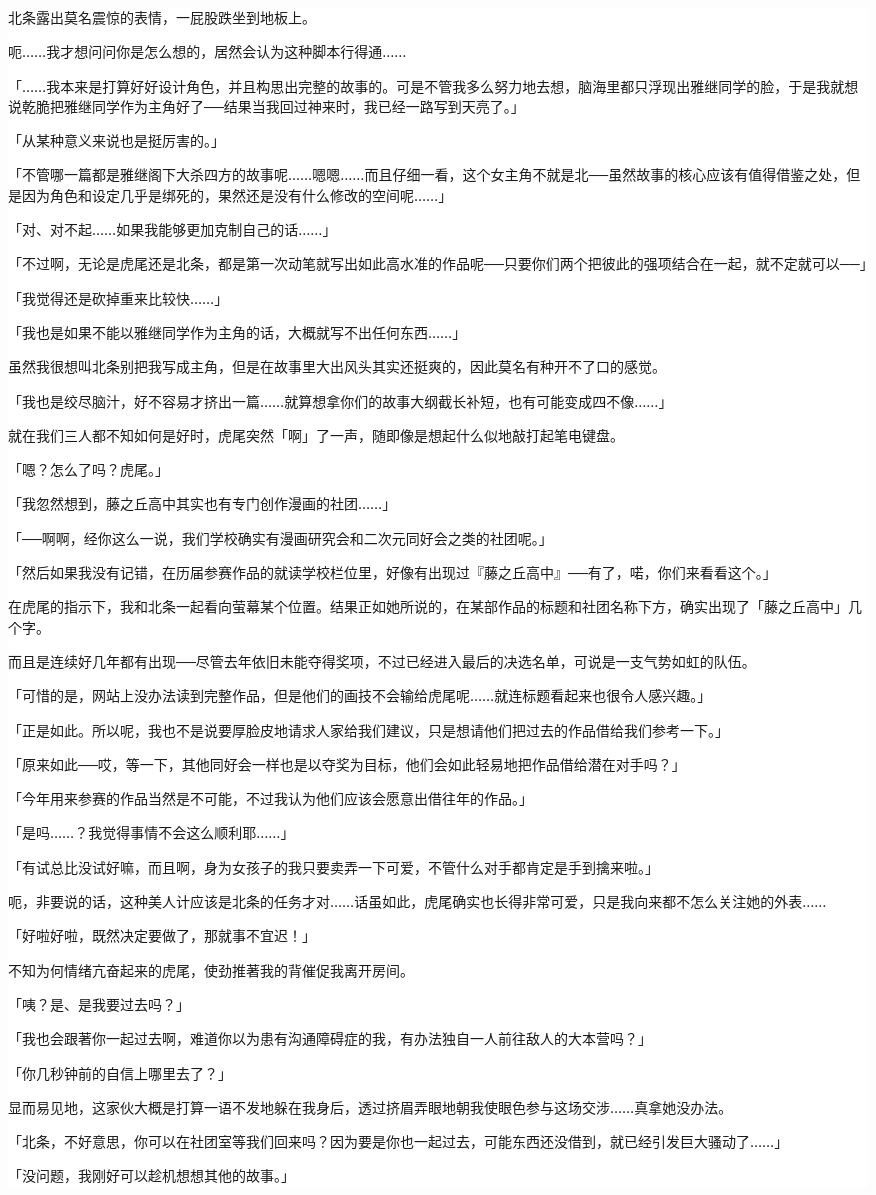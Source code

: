 北条露出莫名震惊的表情，一屁股跌坐到地板上。

呃……我才想问问你是怎么想的，居然会认为这种脚本行得通……

「……我本来是打算好好设计角色，并且构思出完整的故事的。可是不管我多么努力地去想，脑海里都只浮现出雅继同学的脸，于是我就想说乾脆把雅继同学作为主角好了──结果当我回过神来时，我已经一路写到天亮了。」

「从某种意义来说也是挺厉害的。」

「不管哪一篇都是雅继阁下大杀四方的故事呢……嗯嗯……而且仔细一看，这个女主角不就是北──虽然故事的核心应该有值得借鉴之处，但是因为角色和设定几乎是绑死的，果然还是没有什么修改的空间呢……」

「对、对不起……如果我能够更加克制自己的话……」

「不过啊，无论是虎尾还是北条，都是第一次动笔就写出如此高水准的作品呢──只要你们两个把彼此的强项结合在一起，就不定就可以──」

「我觉得还是砍掉重来比较快……」

「我也是如果不能以雅继同学作为主角的话，大概就写不出任何东西……」

虽然我很想叫北条别把我写成主角，但是在故事里大出风头其实还挺爽的，因此莫名有种开不了口的感觉。

「我也是绞尽脑汁，好不容易才挤出一篇……就算想拿你们的故事大纲截长补短，也有可能变成四不像……」

就在我们三人都不知如何是好时，虎尾突然「啊」了一声，随即像是想起什么似地敲打起笔电键盘。

「嗯？怎么了吗？虎尾。」

「我忽然想到，藤之丘高中其实也有专门创作漫画的社团……」

「──啊啊，经你这么一说，我们学校确实有漫画研究会和二次元同好会之类的社团呢。」

「然后如果我没有记错，在历届参赛作品的就读学校栏位里，好像有出现过『藤之丘高中』──有了，喏，你们来看看这个。」

在虎尾的指示下，我和北条一起看向萤幕某个位置。结果正如她所说的，在某部作品的标题和社团名称下方，确实出现了「藤之丘高中」几个字。

而且是连续好几年都有出现──尽管去年依旧未能夺得奖项，不过已经进入最后的决选名单，可说是一支气势如虹的队伍。

「可惜的是，网站上没办法读到完整作品，但是他们的画技不会输给虎尾呢……就连标题看起来也很令人感兴趣。」

「正是如此。所以呢，我也不是说要厚脸皮地请求人家给我们建议，只是想请他们把过去的作品借给我们参考一下。」

「原来如此──哎，等一下，其他同好会一样也是以夺奖为目标，他们会如此轻易地把作品借给潜在对手吗？」

「今年用来参赛的作品当然是不可能，不过我认为他们应该会愿意出借往年的作品。」

「是吗……？我觉得事情不会这么顺利耶……」

「有试总比没试好嘛，而且啊，身为女孩子的我只要卖弄一下可爱，不管什么对手都肯定是手到擒来啦。」

呃，非要说的话，这种美人计应该是北条的任务才对……话虽如此，虎尾确实也长得非常可爱，只是我向来都不怎么关注她的外表……

「好啦好啦，既然决定要做了，那就事不宜迟！」

不知为何情绪亢奋起来的虎尾，使劲推著我的背催促我离开房间。

「咦？是、是我要过去吗？」

「我也会跟著你一起过去啊，难道你以为患有沟通障碍症的我，有办法独自一人前往敌人的大本营吗？」

「你几秒钟前的自信上哪里去了？」

显而易见地，这家伙大概是打算一语不发地躲在我身后，透过挤眉弄眼地朝我使眼色参与这场交涉……真拿她没办法。

「北条，不好意思，你可以在社团室等我们回来吗？因为要是你也一起过去，可能东西还没借到，就已经引发巨大骚动了……」

「没问题，我刚好可以趁机想想其他的故事。」
